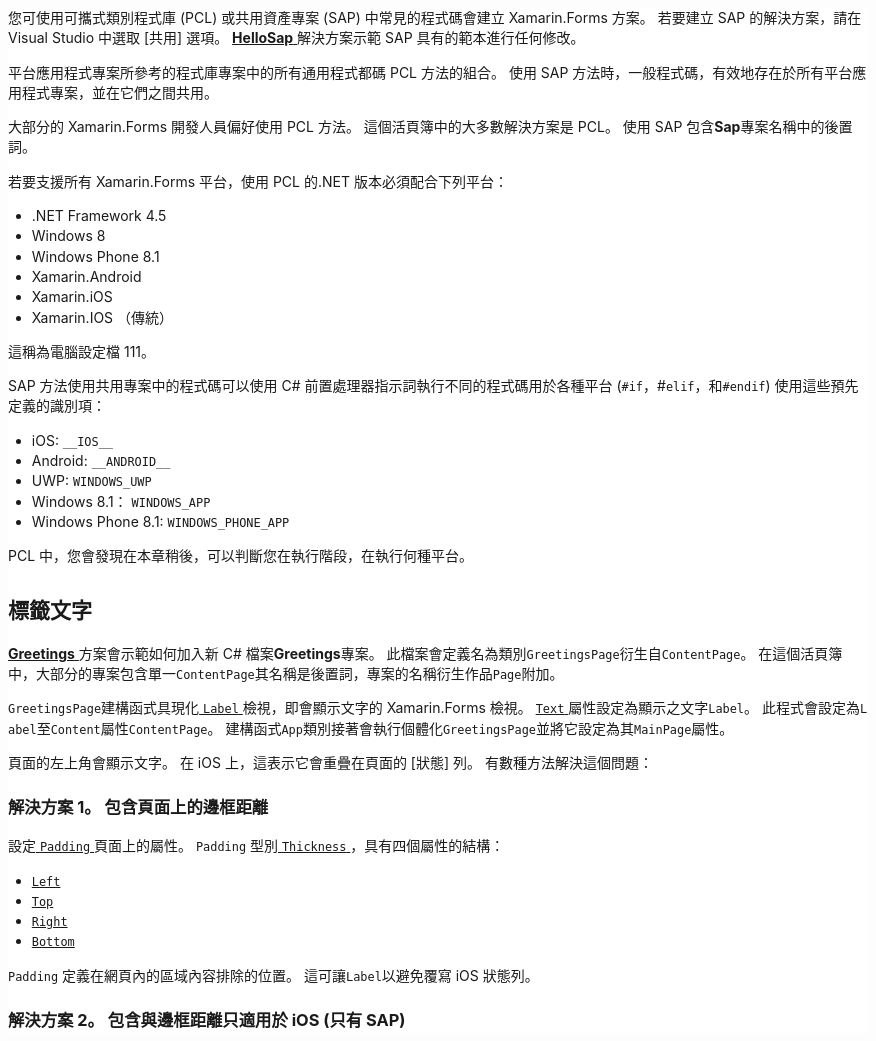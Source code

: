 您可使用可攜式類別程式庫 (PCL) 或共用資產專案 (SAP) 中常見的程式碼會建立 Xamarin.Forms 方案。 若要建立 SAP 的解決方案，請在 Visual Studio 中選取 [共用] 選項。 [ **HelloSap** ](https://github.com/xamarin/xamarin-forms-book-samples/tree/master/Chapter02/HelloSap)解決方案示範 SAP 具有的範本進行任何修改。

平台應用程式專案所參考的程式庫專案中的所有通用程式都碼 PCL 方法的組合。 使用 SAP 方法時，一般程式碼，有效地存在於所有平台應用程式專案，並在它們之間共用。

大部分的 Xamarin.Forms 開發人員偏好使用 PCL 方法。 這個活頁簿中的大多數解決方案是 PCL。 使用 SAP 包含**Sap**專案名稱中的後置詞。

若要支援所有 Xamarin.Forms 平台，使用 PCL 的.NET 版本必須配合下列平台：

- .NET Framework 4.5
- Windows 8
- Windows Phone 8.1
- Xamarin.Android
- Xamarin.iOS
- Xamarin.IOS （傳統）

這稱為電腦設定檔 111。

SAP 方法使用共用專案中的程式碼可以使用 C# 前置處理器指示詞執行不同的程式碼用於各種平台 (`#if`，#`elif`，和`#endif`) 使用這些預先定義的識別項：

- iOS: `__IOS__`
- Android: `__ANDROID__`
- UWP: `WINDOWS_UWP`
- Windows 8.1： `WINDOWS_APP`
- Windows Phone 8.1: `WINDOWS_PHONE_APP`

PCL 中，您會發現在本章稍後，可以判斷您在執行階段，在執行何種平台。

## <a name="labels-for-text"></a>標籤文字

[ **Greetings** ](https://github.com/xamarin/xamarin-forms-book-samples/tree/master/Chapter02/Greetings)方案會示範如何加入新 C# 檔案**Greetings**專案。 此檔案會定義名為類別`GreetingsPage`衍生自`ContentPage`。 在這個活頁簿中，大部分的專案包含單一`ContentPage`其名稱是後置詞，專案的名稱衍生作品`Page`附加。

`GreetingsPage`建構函式具現化[ `Label` ](https://developer.xamarin.com/api/type/Xamarin.Forms.Label/)檢視，即會顯示文字的 Xamarin.Forms 檢視。 [ `Text` ](https://developer.xamarin.com/api/property/Xamarin.Forms.Label.Text/)屬性設定為顯示之文字`Label`。 此程式會設定為`Label`至`Content`屬性`ContentPage`。 建構函式`App`類別接著會執行個體化`GreetingsPage`並將它設定為其`MainPage`屬性。

頁面的左上角會顯示文字。 在 iOS 上，這表示它會重疊在頁面的 [狀態] 列。 有數種方法解決這個問題：

### <a name="solution-1-include-padding-on-the-page"></a>解決方案 1。 包含頁面上的邊框距離

設定[ `Padding` ](https://developer.xamarin.com/api/property/Xamarin.Forms.Page.Padding/)頁面上的屬性。 `Padding` 型別[ `Thickness` ](https://developer.xamarin.com/api/type/Xamarin.Forms.Thickness/)，具有四個屬性的結構：

- [`Left`](https://developer.xamarin.com/api/property/Xamarin.Forms.Thickness.Left/)
- [`Top`](https://developer.xamarin.com/api/property/Xamarin.Forms.Thickness.Top/)
- [`Right`](https://developer.xamarin.com/api/property/Xamarin.Forms.Thickness.Right/)
- [`Bottom`](https://developer.xamarin.com/api/property/Xamarin.Forms.Thickness.Bottom/)

`Padding` 定義在網頁內的區域內容排除的位置。 這可讓`Label`以避免覆寫 iOS 狀態列。

### <a name="solution-2-include-padding-just-for-ios-sap-only"></a>解決方案 2。 包含與邊框距離只適用於 iOS (只有 SAP)
